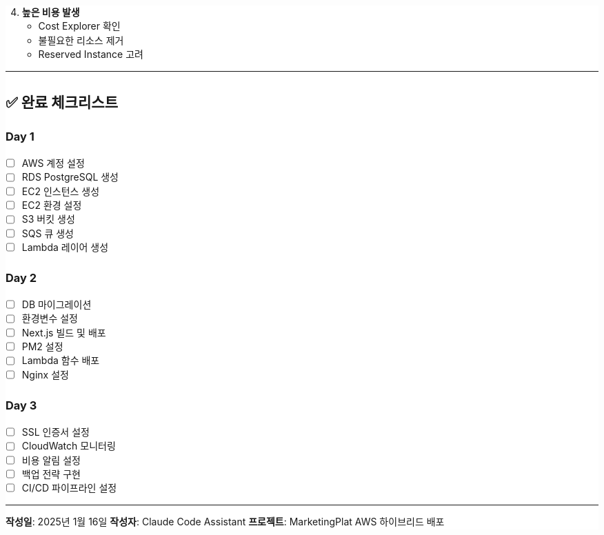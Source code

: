 4. **높은 비용 발생**
   - Cost Explorer 확인
   - 불필요한 리소스 제거
   - Reserved Instance 고려

---

## ✅ 완료 체크리스트

### Day 1
- [ ] AWS 계정 설정
- [ ] RDS PostgreSQL 생성
- [ ] EC2 인스턴스 생성
- [ ] EC2 환경 설정
- [ ] S3 버킷 생성
- [ ] SQS 큐 생성
- [ ] Lambda 레이어 생성

### Day 2
- [ ] DB 마이그레이션
- [ ] 환경변수 설정
- [ ] Next.js 빌드 및 배포
- [ ] PM2 설정
- [ ] Lambda 함수 배포
- [ ] Nginx 설정

### Day 3
- [ ] SSL 인증서 설정
- [ ] CloudWatch 모니터링
- [ ] 비용 알림 설정
- [ ] 백업 전략 구현
- [ ] CI/CD 파이프라인 설정

---

**작성일**: 2025년 1월 16일
**작성자**: Claude Code Assistant
**프로젝트**: MarketingPlat AWS 하이브리드 배포